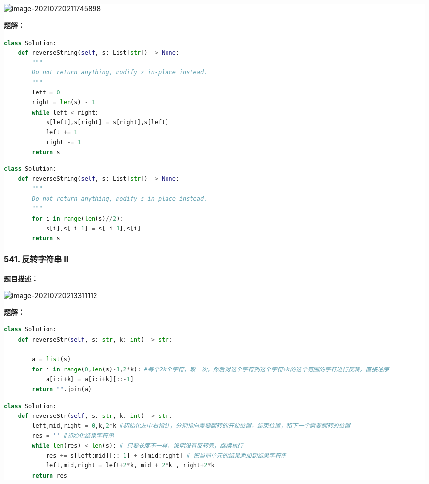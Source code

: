 ![image-20210720211745898](C:\Users\HP\AppData\Roaming\Typora\typora-user-images\image-20210720211745898.png)

**题解：**

```python
class Solution:
    def reverseString(self, s: List[str]) -> None:
        """
        Do not return anything, modify s in-place instead.
        """
        left = 0 
        right = len(s) - 1
        while left < right:
            s[left],s[right] = s[right],s[left]
            left += 1
            right -= 1                         
        return s
```

```python
class Solution:
    def reverseString(self, s: List[str]) -> None:
        """
        Do not return anything, modify s in-place instead.
        """
        for i in range(len(s)//2):
            s[i],s[-i-1] = s[-i-1],s[i]
        return s
```

### [541. 反转字符串 II](https://leetcode-cn.com/problems/reverse-string-ii/)

**题目描述：**

![image-20210720213311112](C:\Users\HP\AppData\Roaming\Typora\typora-user-images\image-20210720213311112.png)

**题解：**

```python
class Solution:
    def reverseStr(self, s: str, k: int) -> str:
        
        a = list(s)
        for i in range(0,len(s)-1,2*k): #每个2k个字符，取一次，然后对这个字符到这个字符+k的这个范围的字符进行反转，直接逆序
            a[i:i+k] = a[i:i+k][::-1]
        return "".join(a)
```

```python
class Solution:
    def reverseStr(self, s: str, k: int) -> str:
        left,mid,right = 0,k,2*k #初始化左中右指针，分别指向需要翻转的开始位置，结束位置，和下一个需要翻转的位置
        res = '' #初始化结果字符串
        while len(res) < len(s): # 只要长度不一样，说明没有反转完，继续执行
            res += s[left:mid][::-1] + s[mid:right] # 把当前单元的结果添加到结果字符串
            left,mid,right = left+2*k, mid + 2*k , right+2*k 
        return res
```
